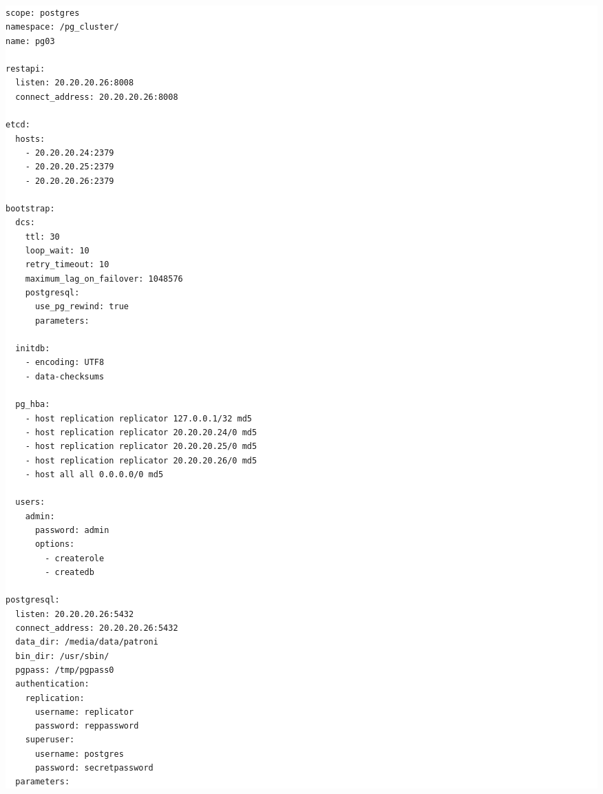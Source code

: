    scope: postgres
    namespace: /pg_cluster/
    name: pg03
    
    restapi:
      listen: 20.20.20.26:8008
      connect_address: 20.20.20.26:8008
    
    etcd:
      hosts:
        - 20.20.20.24:2379
        - 20.20.20.25:2379
        - 20.20.20.26:2379
    
    bootstrap:
      dcs:
        ttl: 30
        loop_wait: 10
        retry_timeout: 10
        maximum_lag_on_failover: 1048576
        postgresql:
          use_pg_rewind: true
          parameters:
    
      initdb:
        - encoding: UTF8
        - data-checksums
    
      pg_hba:
        - host replication replicator 127.0.0.1/32 md5
        - host replication replicator 20.20.20.24/0 md5
        - host replication replicator 20.20.20.25/0 md5
        - host replication replicator 20.20.20.26/0 md5
        - host all all 0.0.0.0/0 md5
    
      users:
        admin:
          password: admin
          options:
            - createrole
            - createdb
    
    postgresql:
      listen: 20.20.20.26:5432
      connect_address: 20.20.20.26:5432
      data_dir: /media/data/patroni
      bin_dir: /usr/sbin/
      pgpass: /tmp/pgpass0
      authentication:
        replication:
          username: replicator
          password: reppassword
        superuser:
          username: postgres
          password: secretpassword
      parameters:
    